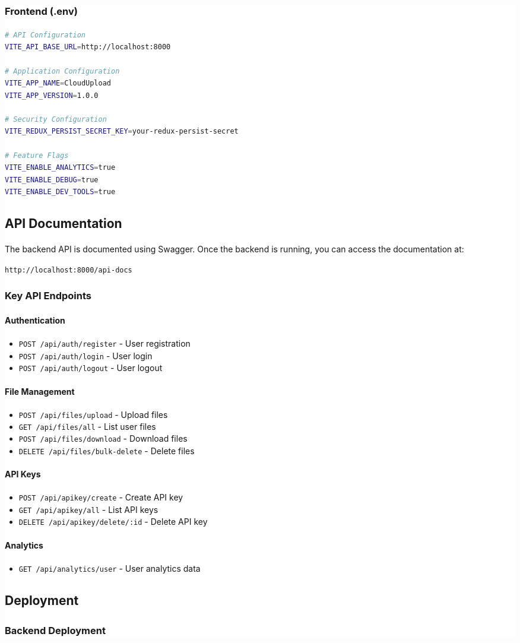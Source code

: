 
### Frontend (.env)

```bash
# API Configuration
VITE_API_BASE_URL=http://localhost:8000

# Application Configuration
VITE_APP_NAME=CloudUpload
VITE_APP_VERSION=1.0.0

# Security Configuration
VITE_REDUX_PERSIST_SECRET_KEY=your-redux-persist-secret

# Feature Flags
VITE_ENABLE_ANALYTICS=true
VITE_ENABLE_DEBUG=true
VITE_ENABLE_DEV_TOOLS=true
```

## API Documentation

The backend API is documented using Swagger. Once the backend is running, you can access the documentation at:
```
http://localhost:8000/api-docs
```

### Key API Endpoints

#### Authentication
- `POST /api/auth/register` - User registration
- `POST /api/auth/login` - User login
- `POST /api/auth/logout` - User logout

#### File Management
- `POST /api/files/upload` - Upload files
- `GET /api/files/all` - List user files
- `POST /api/files/download` - Download files
- `DELETE /api/files/bulk-delete` - Delete files

#### API Keys
- `POST /api/apikey/create` - Create API key
- `GET /api/apikey/all` - List API keys
- `DELETE /api/apikey/delete/:id` - Delete API key

#### Analytics
- `GET /api/analytics/user` - User analytics data

## Deployment

### Backend Deployment
